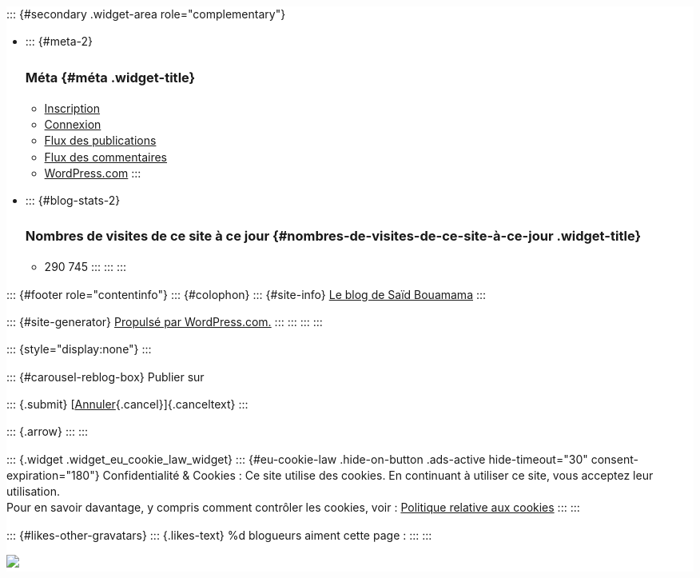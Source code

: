 ::: {#secondary .widget-area role="complementary"}
-   ::: {#meta-2}
    ### Méta {#méta .widget-title}

    -   [Inscription](https://wordpress.com/start/fr?ref=wplogin)
    -   [Connexion](https://bouamamas.wordpress.com/wp-login.php)
    -   [Flux des publications](https://bouamamas.wordpress.com/feed/)
    -   [Flux des
        commentaires](https://bouamamas.wordpress.com/comments/feed/)
    -   [WordPress.com](https://wordpress.com/ "Propulsé par WordPress, plateforme de publication personnelle sémantique de pointe.")
    :::

-   ::: {#blog-stats-2}
    ### Nombres de visites de ce site à ce jour {#nombres-de-visites-de-ce-site-à-ce-jour .widget-title}

    -   290 745
    :::
:::
:::

::: {#footer role="contentinfo"}
::: {#colophon}
::: {#site-info}
[Le blog de Saïd
Bouamama](https://bouamamas.wordpress.com/ "Le blog de Saïd Bouamama")
:::

::: {#site-generator}
[Propulsé par WordPress.com.](https://wordpress.com/?ref=footer_blog)
:::
:::
:::
:::

::: {style="display:none"}
:::

::: {#carousel-reblog-box}
Publier sur

::: {.submit}
[[Annuler](#){.cancel}]{.canceltext}
:::

::: {.arrow}
:::
:::

::: {.widget .widget_eu_cookie_law_widget}
::: {#eu-cookie-law .hide-on-button .ads-active hide-timeout="30" consent-expiration="180"}
Confidentialité & Cookies : Ce site utilise des cookies. En continuant à
utiliser ce site, vous acceptez leur utilisation.\
Pour en savoir davantage, y compris comment contrôler les cookies, voir
: [Politique relative aux cookies](https://automattic.com/cookies)
:::
:::

::: {#likes-other-gravatars}
::: {.likes-text}
%d blogueurs aiment cette page :
:::
:::

![](https://pixel.wp.com/b.gif?v=noscript)
